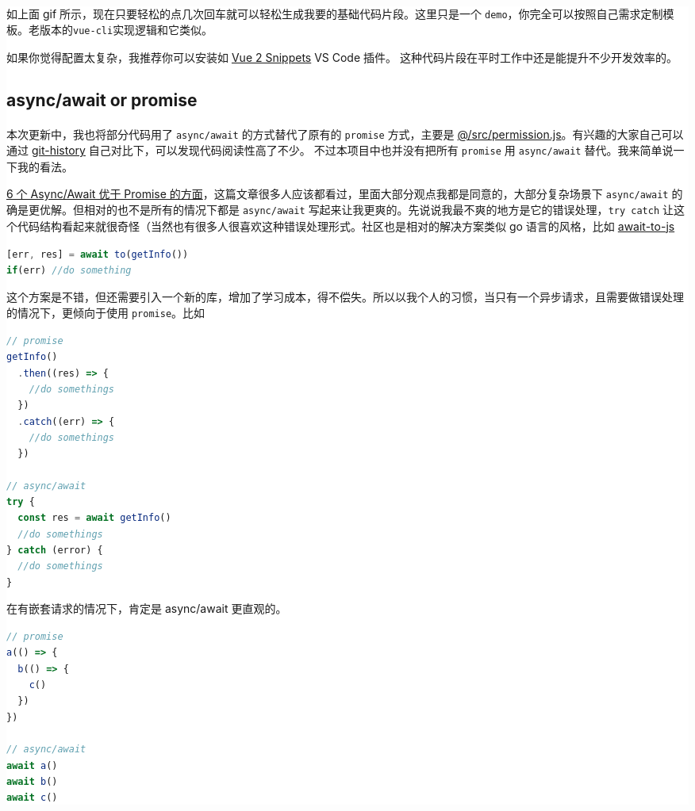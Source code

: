 如上面 gif 所示，现在只要轻松的点几次回车就可以轻松生成我要的基础代码片段。这里只是一个 `demo`，你完全可以按照自己需求定制模板。老版本的`vue-cli`实现逻辑和它类似。

如果你觉得配置太复杂，我推荐你可以安装如 [Vue 2 Snippets](https://marketplace.visualstudio.com/items?itemName=hollowtree.vue-snippets) VS Code 插件。 这种代码片段在平时工作中还是能提升不少开发效率的。

## async/await or promise

本次更新中，我也将部分代码用了 `async/await` 的方式替代了原有的 `promise` 方式，主要是 [@/src/permission.js](https://github.com/PanJiaChen/vue-element-admin/tree/master/src)。有兴趣的大家自己可以通过 [git-history](https://github.githistory.xyz/PanJiaChen/vue-element-admin/blob/master/src/permission.js) 自己对比下，可以发现代码阅读性高了不少。 不过本项目中也并没有把所有 `promise` 用 `async/await` 替代。我来简单说一下我的看法。

[6 个 Async/Await 优于 Promise 的方面](https://zhuanlan.zhihu.com/p/26260061)，这篇文章很多人应该都看过，里面大部分观点我都是同意的，大部分复杂场景下 `async/await` 的确是更优解。但相对的也不是所有的情况下都是 `async/await` 写起来让我更爽的。先说说我最不爽的地方是它的错误处理，`try catch` 让这个代码结构看起来就很奇怪（当然也有很多人很喜欢这种错误处理形式。社区也是相对的解决方案类似 go 语言的风格，比如 [await-to-js](https://github.com/scopsy/await-to-js)

```js
[err, res] = await to(getInfo())
if(err) //do something
```

这个方案是不错，但还需要引入一个新的库，增加了学习成本，得不偿失。所以以我个人的习惯，当只有一个异步请求，且需要做错误处理的情况下，更倾向于使用 `promise`。比如

```js
// promise
getInfo()
  .then((res) => {
    //do somethings
  })
  .catch((err) => {
    //do somethings
  })

// async/await
try {
  const res = await getInfo()
  //do somethings
} catch (error) {
  //do somethings
}
```

在有嵌套请求的情况下，肯定是 async/await 更直观的。

```js
// promise
a(() => {
  b(() => {
    c()
  })
})

// async/await
await a()
await b()
await c()
```
